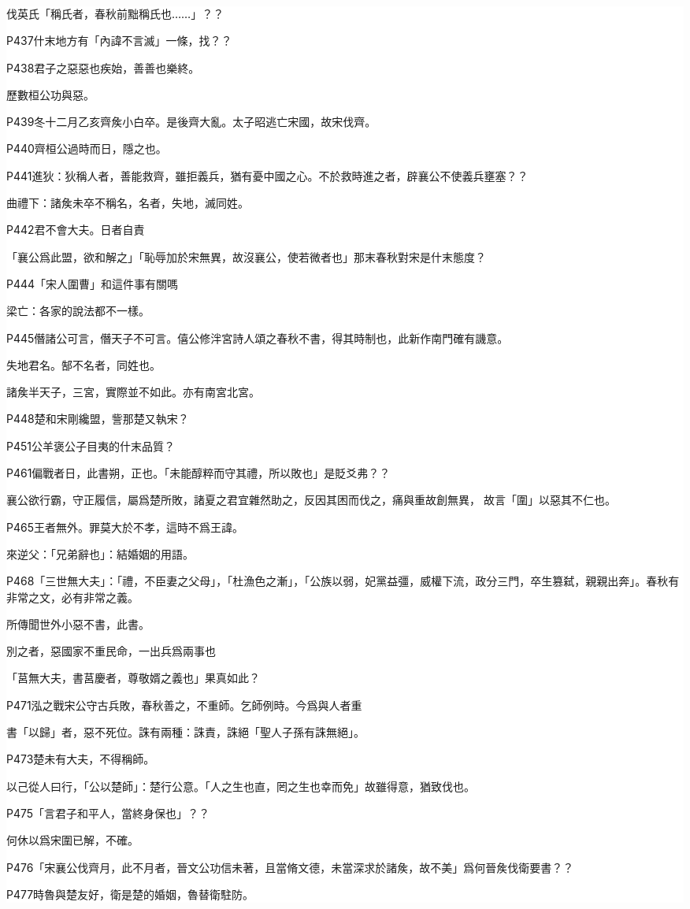 伐英氏「稱氏者，春秋前黜稱氏也……」？？

P437什末地方有「內諱不言滅」一條，找？？

P438君子之惡惡也疾始，善善也樂終。

歷數桓公功與惡。

P439冬十二月乙亥齊矦小白卒。是後齊大亂。太子昭逃亡宋國，故宋伐齊。

P440齊桓公過時而日，隱之也。

P441進狄：狄稱人者，善能救齊，雖拒義兵，猶有憂中國之心。不於救時進之者，辟襄公不使義兵壅塞？？ 

曲禮下：諸矦未卒不稱名，名者，失地，滅同姓。

P442君不會大夫。日者自責

「襄公爲此盟，欲和解之」「恥辱加於宋無異，故沒襄公，使若微者也」那末春秋對宋是什末態度？

P444「宋人圍曹」和這件事有關嗎

梁亡：各家的說法都不一樣。

P445僭諸公可言，僭天子不可言。僖公修泮宮詩人頌之春秋不書，得其時制也，此新作南門確有譏意。

失地君名。郜不名者，同姓也。

諸矦半天子，三宮，實際並不如此。亦有南宮北宮。

P448楚和宋剛纔盟，訾那楚又執宋？

P451公羊褒公子目夷的什末品質？

P461偏戰者日，此書朔，正也。「未能醇粹而守其禮，所以敗也」是貶爻弗？？

襄公欲行霸，守正履信，屬爲楚所敗，諸夏之君宜雜然助之，反因其困而伐之，痛與重故創無異， 故言「圍」以惡其不仁也。

P465王者無外。罪莫大於不孝，這時不爲王諱。

來逆父：「兄弟辭也」：結婚姻的用語。

P468「三世無大夫」：「禮，不臣妻之父母」，「杜漁色之漸」，「公族以弱，妃黨益彊，威權下流，政分三門，卒生篡弑，親親出奔」。春秋有非常之文，必有非常之義。

所傳聞世外小惡不書，此書。

別之者，惡國家不重民命，一出兵爲兩事也

「莒無大夫，書莒慶者，尊敬婿之義也」果真如此？

P471泓之戰宋公守古兵敗，春秋善之，不重師。乞師例時。今爲與人者重

書「以歸」者，惡不死位。誅有兩種：誅責，誅絕「聖人子孫有誅無絕」。

P473楚未有大夫，不得稱師。

以己從人曰行，「公以楚師」：楚行公意。「人之生也直，罔之生也幸而免」故雖得意，猶致伐也。

P475「言君子和平人，當終身保也」？？ 

何休以爲宋圍已解，不確。

P476「宋襄公伐齊月，此不月者，晉文公功信未著，且當脩文德，未當深求於諸矦，故不美」爲何晉矦伐衛要書？？

P477時魯與楚友好，衛是楚的婚姻，魯替衛駐防。
